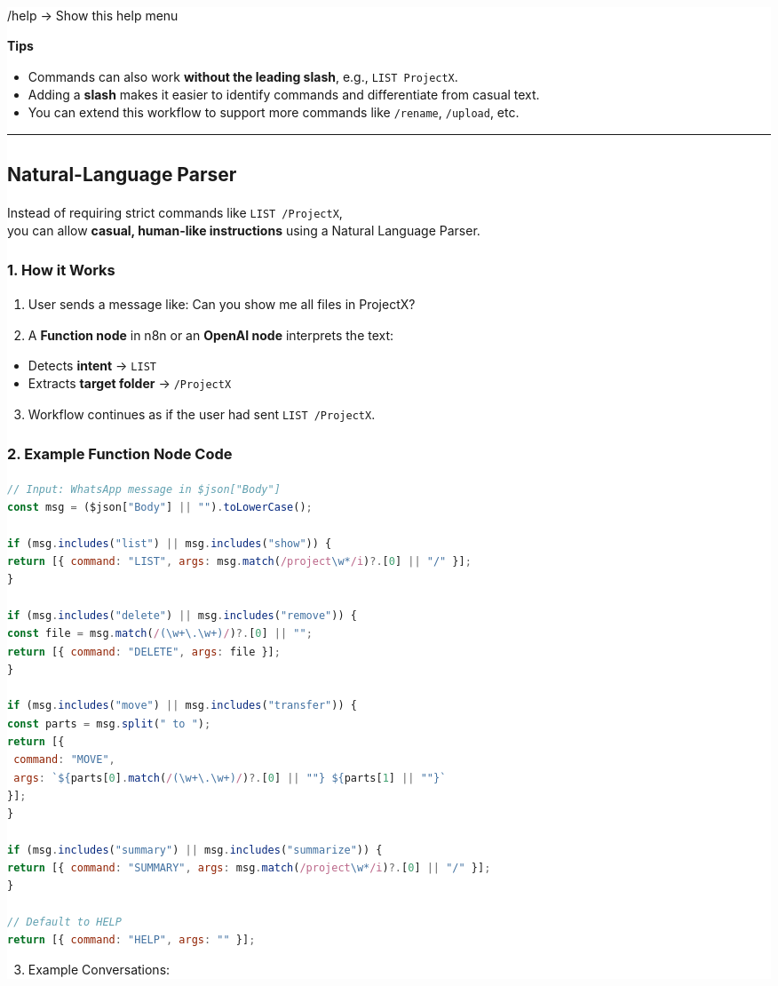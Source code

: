 /help → Show this help menu


 **Tips**
- Commands can also work **without the leading slash**, e.g., `LIST ProjectX`.  
- Adding a **slash** makes it easier to identify commands and differentiate from casual text.  
- You can extend this workflow to support more commands like `/rename`, `/upload`, etc.

---
## Natural-Language Parser

Instead of requiring strict commands like `LIST /ProjectX`,  
you can allow **casual, human-like instructions** using a Natural Language Parser.


### **1. How it Works**
1. User sends a message like:
Can you show me all files in ProjectX?

2. A **Function node** in n8n or an **OpenAI node** interprets the text:
- Detects **intent** → `LIST`  
- Extracts **target folder** → `/ProjectX`  
3. Workflow continues as if the user had sent `LIST /ProjectX`.


### **2. Example Function Node Code**
```js
// Input: WhatsApp message in $json["Body"]
const msg = ($json["Body"] || "").toLowerCase();

if (msg.includes("list") || msg.includes("show")) {
return [{ command: "LIST", args: msg.match(/project\w*/i)?.[0] || "/" }];
}

if (msg.includes("delete") || msg.includes("remove")) {
const file = msg.match(/(\w+\.\w+)/)?.[0] || "";
return [{ command: "DELETE", args: file }];
}

if (msg.includes("move") || msg.includes("transfer")) {
const parts = msg.split(" to ");
return [{
 command: "MOVE",
 args: `${parts[0].match(/(\w+\.\w+)/)?.[0] || ""} ${parts[1] || ""}`
}];
}

if (msg.includes("summary") || msg.includes("summarize")) {
return [{ command: "SUMMARY", args: msg.match(/project\w*/i)?.[0] || "/" }];
}

// Default to HELP
return [{ command: "HELP", args: "" }];
```
3. Example Conversations:
